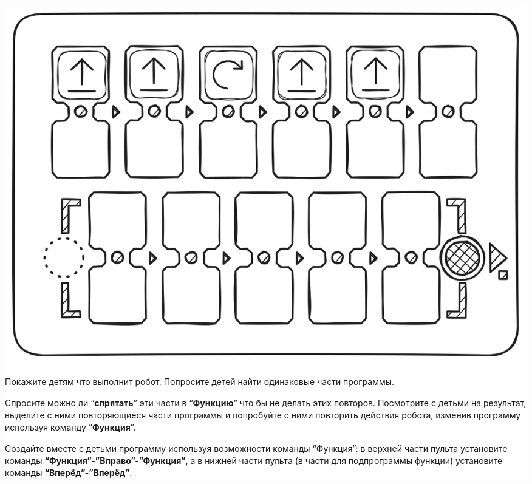 ![forvard*2-right-forvard*2](images/guide3c.excalidraw.svg)

Покажите детям что выполнит робот. Попросите детей найти одинаковые части программы.

Спросите можно ли “**спрятать**” эти части в “**Функцию**” что бы не делать этих повторов. Посмотрите с детьми на результат, выделите с ними повторяющиеся части программы и попробуйте с ними повторить действия робота, изменив программу используя команду “**Функция**”.

Создайте вместе с детьми программу используя возможности команды “Функция”: в верхней части пульта установите команды  **“Функция”-”Вправо”-”Функция”**, а в нижней части пульта (в части для подпрограммы функции) установите команды **“Вперёд”-”Вперёд”**.
